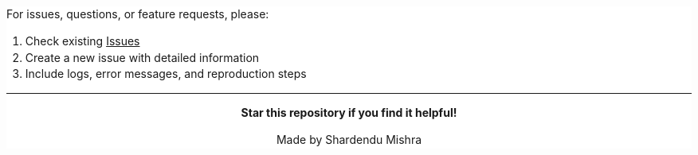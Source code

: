 For issues, questions, or feature requests, please:

1. Check existing [Issues](https://github.com/MishraShardendu22/Security-Scanner-StackGaurd-Assignment/issues)
2. Create a new issue with detailed information
3. Include logs, error messages, and reproduction steps

---

<div align="center">

**Star this repository if you find it helpful!**

Made by Shardendu Mishra

</div>
